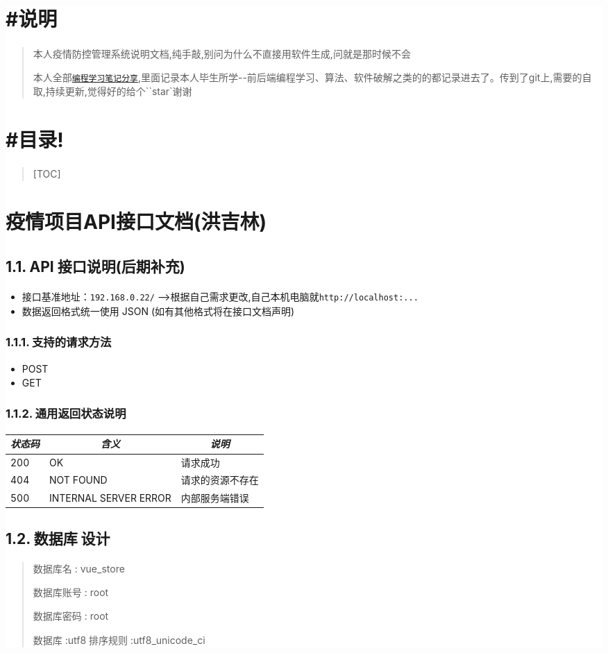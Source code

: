 # #说明

> 本人疫情防控管理系统说明文档,纯手敲,别问为什么不直接用软件生成,问就是那时候不会
>
> 本人全部[`编程学习笔记分享`](https://gitee.com/hongjilin/hongs-study-notes),里面记录本人毕生所学--前后端编程学习、算法、软件破解之类的的都记录进去了。传到了git上,需要的自取,持续更新,觉得好的给个``star`谢谢

# #目录!

>[TOC]

# 疫情项目API接口文档(洪吉林)

## 1.1. API  接口说明(后期补充)

- 接口基准地址：`192.168.0.22/` -->根据自己需求更改,自己本机电脑就`http://localhost:...`
- 数据返回格式统一使用 JSON (如有其他格式将在接口文档声明)

### 1.1.1. 支持的请求方法

- POST
- GET

### 1.1.2. 通用返回状态说明

| *状态码* | *含义*                | *说明*           |
| -------- | --------------------- | ---------------- |
| 200      | OK                    | 请求成功         |
| 404      | NOT FOUND             | 请求的资源不存在 |
| 500      | INTERNAL SERVER ERROR | 内部服务端错误   |

## 1.2. 数据库 设计 

>数据库名 : vue_store
>
>数据库账号 : root
>
>数据库密码 : root
>
>数据库 :utf8  排序规则 :utf8_unicode_ci
>